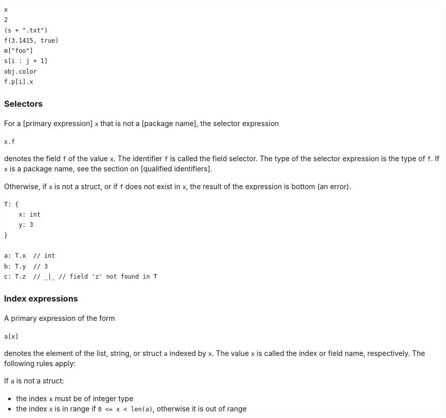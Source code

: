 
```
x
2
(s + ".txt")
f(3.1415, true)
m["foo"]
s[i : j + 1]
obj.color
f.p[i].x
```


### Selectors

For a [primary expression] `x` that is not a [package name],
the selector expression

```
x.f
```

denotes the field `f` of the value `x`.
The identifier `f` is called the field selector.
The type of the selector expression is the type of `f`.
If `x` is a package name, see the section on [qualified identifiers].

Otherwise, if `x` is not a struct, or if `f` does not exist in `x`,
the result of the expression is bottom (an error).

```
T: {
    x: int
    y: 3
}

a: T.x  // int
b: T.y  // 3
c: T.z  // _|_ // field 'z' not found in T
```


### Index expressions

A primary expression of the form

```
a[x]
```

denotes the element of the list, string, or struct `a` indexed by `x`.
The value `x` is called the index or field name, respectively.
The following rules apply:

If `a` is not a struct:

- the index `x` must be of integer type
- the index `x` is in range if `0 <= x < len(a)`, otherwise it is out of range
